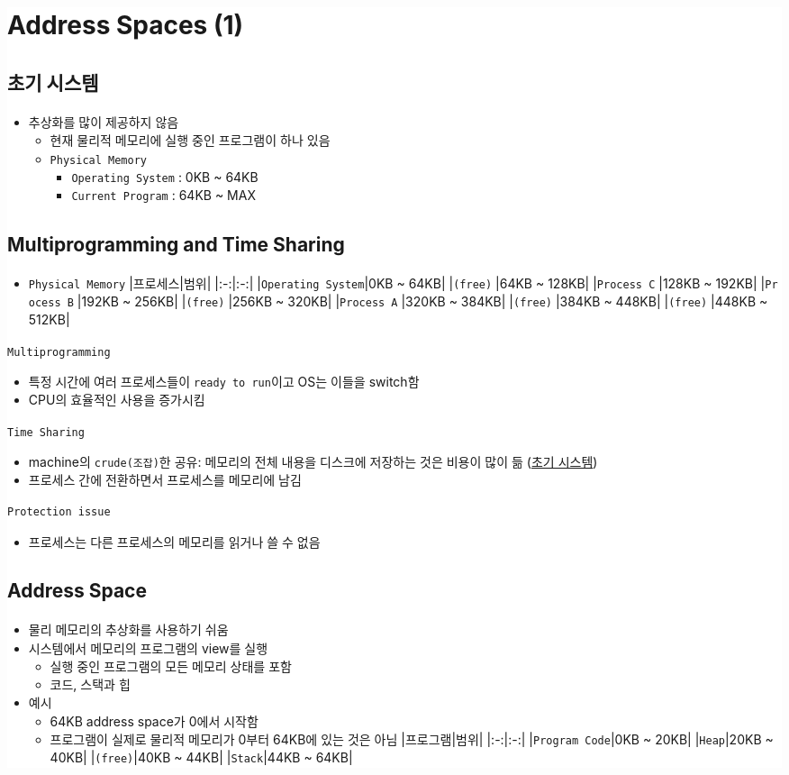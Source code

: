 # Address Spaces (1)
## 초기 시스템
- 추상화를 많이 제공하지 않음
    - 현재 물리적 메모리에 실행 중인 프로그램이 하나 있음
    - `Physical Memory`
        - `Operating System`    : 0KB ~ 64KB
        - `Current Program`     : 64KB ~ MAX 

## Multiprogramming and Time Sharing
- `Physical Memory`
    |프로세스|범위|
    |:-:|:-:|
    |`Operating System`|0KB ~ 64KB|
    |`(free)`          |64KB ~ 128KB|
    |`Process C`      |128KB ~ 192KB|
    |`Process B`      |192KB ~ 256KB|
    |`(free)`         |256KB ~ 320KB|
    |`Process A`      |320KB ~ 384KB|
    |`(free)`         |384KB ~ 448KB|
    |`(free)`         |448KB ~ 512KB|

`Multiprogramming`
- 특정 시간에 여러 프로세스들이 `ready to run`이고 OS는 이들을 switch함
- CPU의 효율적인 사용을 증가시킴

`Time Sharing`
- machine의 `crude(조잡)`한 공유: 메모리의 전체 내용을 디스크에 저장하는 것은 비용이 많이 듦 ([초기 시스템](#초기-시스템))
- 프로세스 간에 전환하면서 프로세스를 메모리에 남김

`Protection issue`
- 프로세스는 다른 프로세스의 메모리를 읽거나 쓸 수 없음

## Address Space
- 물리 메모리의 추상화를 사용하기 쉬움
- 시스템에서 메모리의 프로그램의 view를 실행
    - 실행 중인 프로그램의 모든 메모리 상태를 포함
    - 코드, 스택과 힙
- 예시
    - 64KB address space가 0에서 시작함
    - 프로그램이 실제로 물리적 메모리가 0부터 64KB에 있는 것은 아님
        |프로그램|범위|
        |:-:|:-:|
        |`Program Code`|0KB ~ 20KB|
        |`Heap`|20KB ~ 40KB|
        |`(free)`|40KB ~ 44KB|
        |`Stack`|44KB ~ 64KB|
